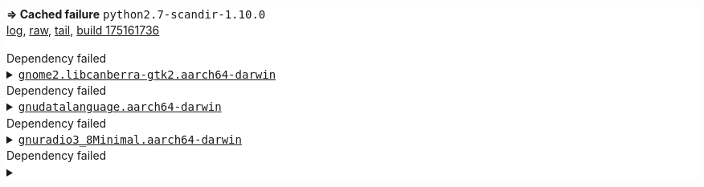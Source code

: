 <b>=> Cached failure</b> <tt>python2.7-scandir-1.10.0</tt> <br /> <a href='https://hydra.nixos.org/build/175942143/nixlog/1'>log</a>, <a href='https://hydra.nixos.org/build/175942143/nixlog/1/raw'>raw</a>, <a href='https://hydra.nixos.org/build/175942143/nixlog/1/tail'>tail</a>, <a href='https://hydra.nixos.org/build/175161736'>build 175161736</a>
</li>
</ul>
</details>
</td>
<td>Dependency failed</td>
</tr>
<tr>
<td>
<details><summary>
<tt><a href='https://hydra.nixos.org/build/175387522'>gnome2.libcanberra-gtk2.aarch64-darwin</a></tt>
</summary></details>
</td>
<td>Dependency failed</td>
</tr>
<tr>
<td>
<details><summary>
<tt><a href='https://hydra.nixos.org/build/175399150'>gnudatalanguage.aarch64-darwin</a></tt>
</summary></details>
</td>
<td>Dependency failed</td>
</tr>
<tr>
<td>
<details><summary>
<tt><a href='https://hydra.nixos.org/build/175398142'>gnuradio3_8Minimal.aarch64-darwin</a></tt>
</summary></details>
</td>
<td>Dependency failed</td>
</tr>
<tr>
<td>
<details><summary>